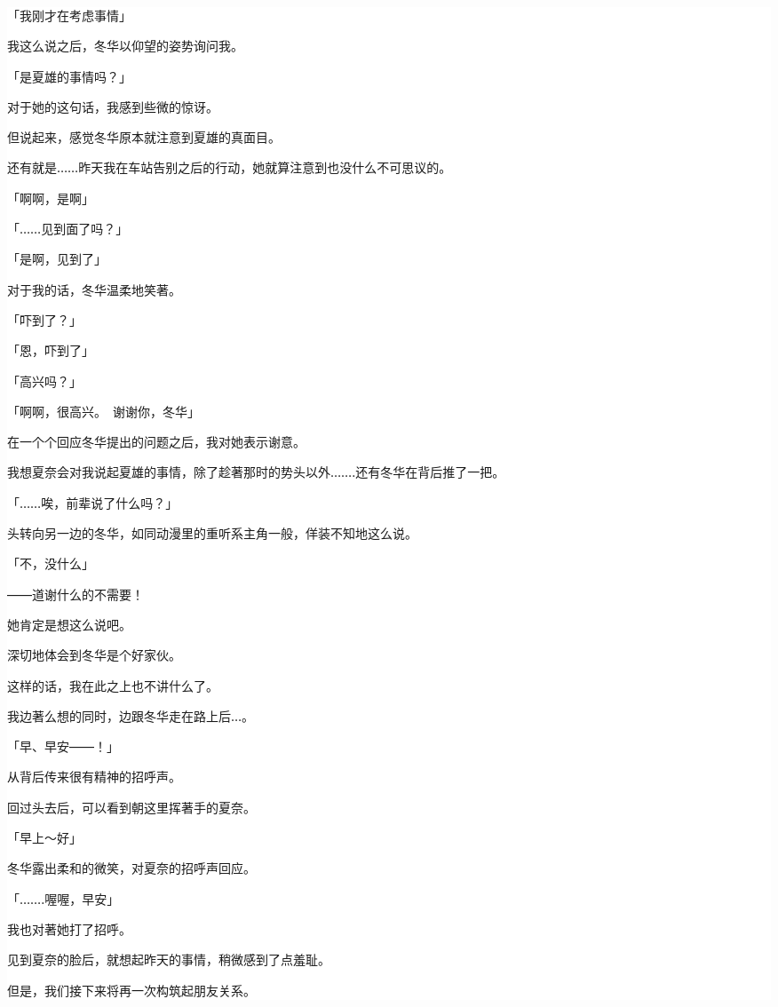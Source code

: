 「我刚才在考虑事情」

我这么说之后，冬华以仰望的姿势询问我。

「是夏雄的事情吗？」

对于她的这句话，我感到些微的惊讶。

但说起来，感觉冬华原本就注意到夏雄的真面目。

还有就是……昨天我在车站告别之后的行动，她就算注意到也没什么不可思议的。

「啊啊，是啊」

「……见到面了吗？」

「是啊，见到了」

对于我的话，冬华温柔地笑著。

「吓到了？」

「恩，吓到了」

「高兴吗？」

「啊啊，很高兴。　谢谢你，冬华」

在一个个回应冬华提出的问题之后，我对她表示谢意。

我想夏奈会对我说起夏雄的事情，除了趁著那时的势头以外…….还有冬华在背后推了一把。

「……唉，前辈说了什么吗？」

头转向另一边的冬华，如同动漫里的重听系主角一般，佯装不知地这么说。

「不，没什么」

——道谢什么的不需要！

她肯定是想这么说吧。

深切地体会到冬华是个好家伙。

这样的话，我在此之上也不讲什么了。

我边著么想的同时，边跟冬华走在路上后…。

「早、早安——！」

从背后传来很有精神的招呼声。

回过头去后，可以看到朝这里挥著手的夏奈。

「早上～好」

冬华露出柔和的微笑，对夏奈的招呼声回应。

「…….喔喔，早安」

我也对著她打了招呼。

见到夏奈的脸后，就想起昨天的事情，稍微感到了点羞耻。

但是，我们接下来将再一次构筑起朋友关系。

